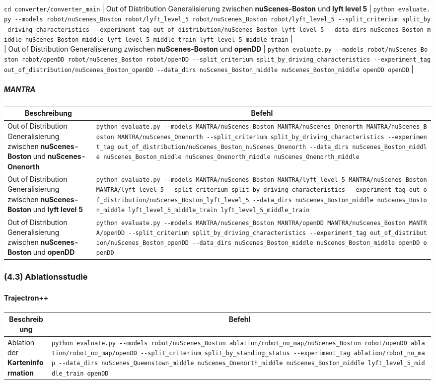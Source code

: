 ```cd converter/converter_main```
| Out of Distribution Generalisierung zwischen **nuScenes-Boston** und **lyft level 5**      | ```python evaluate.py --models robot/nuScenes_Boston robot/lyft_level_5 robot/nuScenes_Boston robot/lyft_level_5 --split_criterium split_by_driving_characteristics --experiment_tag out_of_distribution/nuScenes_Boston_lyft_level_5 --data_dirs nuScenes_Boston_middle nuScenes_Boston_middle lyft_level_5_middle_train lyft_level_5_middle_train```              |                                       
| Out of Distribution Generalisierung zwischen **nuScenes-Boston** und **openDD**            | ```python evaluate.py --models robot/nuScenes_Boston robot/openDD robot/nuScenes_Boston robot/openDD --split_criterium split_by_driving_characteristics --experiment_tag out_of_distribution/nuScenes_Boston_openDD --data_dirs nuScenes_Boston_middle nuScenes_Boston_middle openDD openDD```                                                                      | 

##### MANTRA
| Beschreibung                                                                               | Befehl                                                                                                                                                                                                                                                                                                                                                                  |
|--------------------------------------------------------------------------------------------|-------------------------------------------------------------------------------------------------------------------------------------------------------------------------------------------------------------------------------------------------------------------------------------------------------------------------------------------------------------------------|
| Out of Distribution Generalisierung zwischen **nuScenes-Boston** und **nuScenes-Onenorth** | ```python evaluate.py --models MANTRA/nuScenes_Boston MANTRA/nuScenes_Onenorth MANTRA/nuScenes_Boston MANTRA/nuScenes_Onenorth --split_criterium split_by_driving_characteristics --experiment_tag out_of_distribution/nuScenes_Boston_nuScenes_Onenorth --data_dirs nuScenes_Boston_middle nuScenes_Boston_middle nuScenes_Onenorth_middle nuScenes_Onenorth_middle``` |                                       
| Out of Distribution Generalisierung zwischen **nuScenes-Boston** und **lyft level 5**      | ```python evaluate.py --models MANTRA/nuScenes_Boston MANTRA/lyft_level_5 MANTRA/nuScenes_Boston MANTRA/lyft_level_5 --split_criterium split_by_driving_characteristics --experiment_tag out_of_distribution/nuScenes_Boston_lyft_level_5 --data_dirs nuScenes_Boston_middle nuScenes_Boston_middle lyft_level_5_middle_train lyft_level_5_middle_train```                                       |                                       
| Out of Distribution Generalisierung zwischen **nuScenes-Boston** und **openDD**            | ```python evaluate.py --models MANTRA/nuScenes_Boston MANTRA/openDD MANTRA/nuScenes_Boston MANTRA/openDD --split_criterium split_by_driving_characteristics --experiment_tag out_of_distribution/nuScenes_Boston_openDD --data_dirs nuScenes_Boston_middle nuScenes_Boston_middle openDD openDD```                                                                      |                                       










### **(4.3) Ablationsstudie**
#### Trajectron++
| Beschreibung                          | Befehl                                                                                                                                                                                                                                                                                                                                         |
|---------------------------------------|------------------------------------------------------------------------------------------------------------------------------------------------------------------------------------------------------------------------------------------------------------------------------------------------------------------------------------------------|
| Ablation der **Karteninformation**    | ```python evaluate.py --models robot/nuScenes_Boston ablation/robot_no_map/nuScenes_Boston robot/openDD ablation/robot_no_map/openDD --split_criterium split_by_standing_status --experiment_tag ablation/robot_no_map --data_dirs nuScenes_Queenstown_middle nuScenes_Onenorth_middle nuScenes_Boston_middle lyft_level_5_middle_train openDD```    |                                       
```